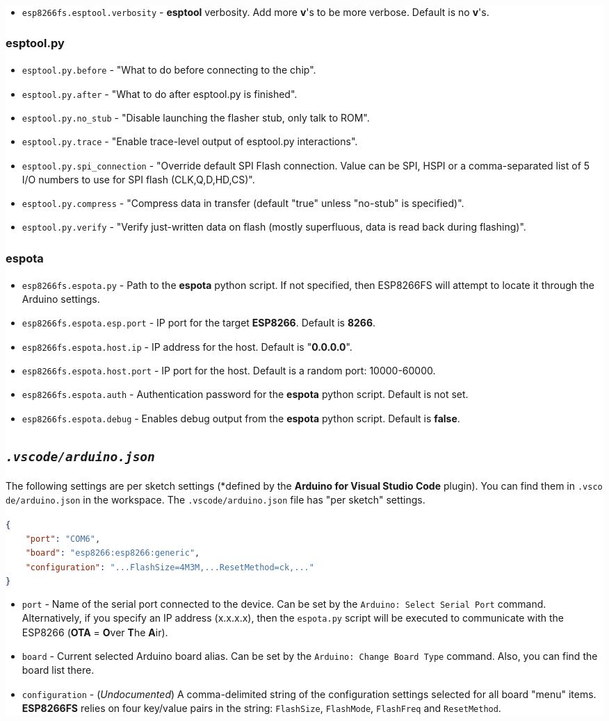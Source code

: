 * `esp8266fs.esptool.verbosity` - **esptool** verbosity.  Add more **v**'s to be more verbose.  Default is no **v**'s.

### esptool.py

* `esptool.py.before` - "What to do before connecting to the chip".

* `esptool.py.after` - "What to do after esptool.py is finished".

* `esptool.py.no_stub` - "Disable launching the flasher stub, only talk to ROM".

* `esptool.py.trace` - "Enable trace-level output of esptool.py interactions".

* `esptool.py.spi_connection` - "Override default SPI Flash connection. Value can be SPI, HSPI or a comma-separated list of 5 I/O numbers to use for SPI flash (CLK,Q,D,HD,CS)".

* `esptool.py.compress` - "Compress data in transfer (default "true" unless "no-stub" is specified)".

* `esptool.py.verify` - "Verify just-written data on flash (mostly superfluous, data is read back during flashing)".

### espota

* `esp8266fs.espota.py` - Path to the **espota** python script.  If not specified, then ESP8266FS will attempt to locate it through the Arduino settings.

* `esp8266fs.espota.esp.port` - IP port for the target **ESP8266**.  Default is **8266**.

* `esp8266fs.espota.host.ip` - IP address for the host.  Default is "**0.0.0.0**".

* `esp8266fs.espota.host.port` - IP port for the host.  Default is a random port: 10000-60000.

* `esp8266fs.espota.auth` - Authentication password for the **espota** python script.  Default is not set.

* `esp8266fs.espota.debug` - Enables debug output from the **espota** python script.  Default is **false**.

## *`.vscode/arduino.json`*

The following settings are per sketch settings (*defined by the **Arduino for Visual Studio Code** plugin).  You can find them in `.vscode/arduino.json` in the workspace.  The `.vscode/arduino.json` file has "per sketch" settings.

```json
{
    "port": "COM6",
    "board": "esp8266:esp8266:generic",
    "configuration": "...FlashSize=4M3M,...ResetMethod=ck,..."
}
```

* `port` - Name of the serial port connected to the device. Can be set by the `Arduino: Select Serial Port` command.  Alternatively, if you specify an IP address (x.x.x.x), then the `espota.py` script will be executed to communicate with the ESP8266 (**OTA** = **O**ver **T**he **A**ir).

* `board` - Current selected Arduino board alias. Can be set by the `Arduino: Change Board Type` command. Also, you can find the board list there.
* `configuration` - (*Undocumented*) A comma-delimited string of the configuration settings selected for all board "menu" items.  **ESP8266FS** relies on four key/value pairs in the string: `FlashSize`, `FlashMode`, `FlashFreq` and `ResetMethod`.
